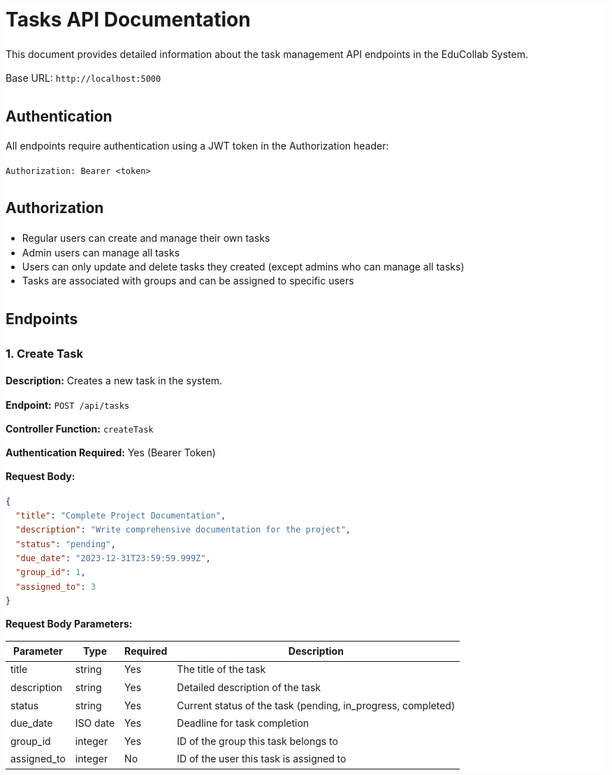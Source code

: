 # Tasks API Documentation

This document provides detailed information about the task management API endpoints in the EduCollab System.

Base URL: `http://localhost:5000`

## Authentication

All endpoints require authentication using a JWT token in the Authorization header:

```
Authorization: Bearer <token>
```

## Authorization

- Regular users can create and manage their own tasks
- Admin users can manage all tasks
- Users can only update and delete tasks they created (except admins who can manage all tasks)
- Tasks are associated with groups and can be assigned to specific users

## Endpoints

### 1. Create Task

**Description:** Creates a new task in the system.

**Endpoint:** `POST /api/tasks`

**Controller Function:** `createTask`

**Authentication Required:** Yes (Bearer Token)

**Request Body:**

```json
{
  "title": "Complete Project Documentation",
  "description": "Write comprehensive documentation for the project",
  "status": "pending",
  "due_date": "2023-12-31T23:59:59.999Z",
  "group_id": 1,
  "assigned_to": 3
}
```

**Request Body Parameters:**

| Parameter    | Type      | Required | Description                                     |
|--------------|-----------|----------|-------------------------------------------------|
| title        | string    | Yes      | The title of the task                          |
| description  | string    | Yes      | Detailed description of the task               |
| status       | string    | Yes      | Current status of the task (pending, in_progress, completed) |
| due_date     | ISO date  | Yes      | Deadline for task completion                   |
| group_id     | integer   | Yes      | ID of the group this task belongs to           |
| assigned_to  | integer   | No       | ID of the user this task is assigned to        |
